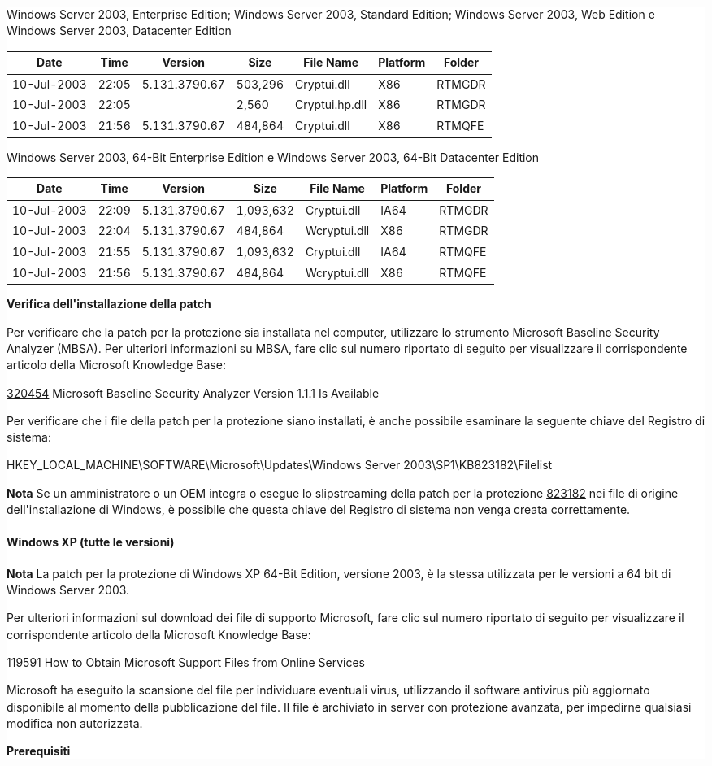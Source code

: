 Windows Server 2003, Enterprise Edition; Windows Server 2003, Standard Edition; Windows Server 2003, Web Edition e Windows Server 2003, Datacenter Edition

| Date        | Time  | Version       | Size    | File Name      | Platform | Folder |
|-------------|-------|---------------|---------|----------------|----------|--------|
| 10-Jul-2003 | 22:05 | 5.131.3790.67 | 503,296 | Cryptui.dll    | X86      | RTMGDR |
| 10-Jul-2003 | 22:05 |               | 2,560   | Cryptui.hp.dll | X86      | RTMGDR |
| 10-Jul-2003 | 21:56 | 5.131.3790.67 | 484,864 | Cryptui.dll    | X86      | RTMQFE |

Windows Server 2003, 64-Bit Enterprise Edition e Windows Server 2003, 64-Bit Datacenter Edition

| Date        | Time  | Version       | Size      | File Name    | Platform | Folder |
|-------------|-------|---------------|-----------|--------------|----------|--------|
| 10-Jul-2003 | 22:09 | 5.131.3790.67 | 1,093,632 | Cryptui.dll  | IA64     | RTMGDR |
| 10-Jul-2003 | 22:04 | 5.131.3790.67 | 484,864   | Wcryptui.dll | X86      | RTMGDR |
| 10-Jul-2003 | 21:55 | 5.131.3790.67 | 1,093,632 | Cryptui.dll  | IA64     | RTMQFE |
| 10-Jul-2003 | 21:56 | 5.131.3790.67 | 484,864   | Wcryptui.dll | X86      | RTMQFE |

**Verifica dell'installazione della patch**

Per verificare che la patch per la protezione sia installata nel computer, utilizzare lo strumento Microsoft Baseline Security Analyzer (MBSA). Per ulteriori informazioni su MBSA, fare clic sul numero riportato di seguito per visualizzare il corrispondente articolo della Microsoft Knowledge Base:

[320454](http://support.microsoft.com/default.aspx?kbid=320454) Microsoft Baseline Security Analyzer Version 1.1.1 Is Available

Per verificare che i file della patch per la protezione siano installati, è anche possibile esaminare la seguente chiave del Registro di sistema:

HKEY\_LOCAL\_MACHINE\\SOFTWARE\\Microsoft\\Updates\\Windows Server 2003\\SP1\\KB823182\\Filelist

**Nota** Se un amministratore o un OEM integra o esegue lo slipstreaming della patch per la protezione [823182](http://support.microsoft.com/default.aspx?kbid=823182) nei file di origine dell'installazione di Windows, è possibile che questa chiave del Registro di sistema non venga creata correttamente.

#### Windows XP (tutte le versioni)

**Nota** La patch per la protezione di Windows XP 64-Bit Edition, versione 2003, è la stessa utilizzata per le versioni a 64 bit di Windows Server 2003.

Per ulteriori informazioni sul download dei file di supporto Microsoft, fare clic sul numero riportato di seguito per visualizzare il corrispondente articolo della Microsoft Knowledge Base:

[119591](http://support.microsoft.com/default.aspx?kbid=119591) How to Obtain Microsoft Support Files from Online Services

Microsoft ha eseguito la scansione del file per individuare eventuali virus, utilizzando il software antivirus più aggiornato disponibile al momento della pubblicazione del file. Il file è archiviato in server con protezione avanzata, per impedirne qualsiasi modifica non autorizzata.

**Prerequisiti**
